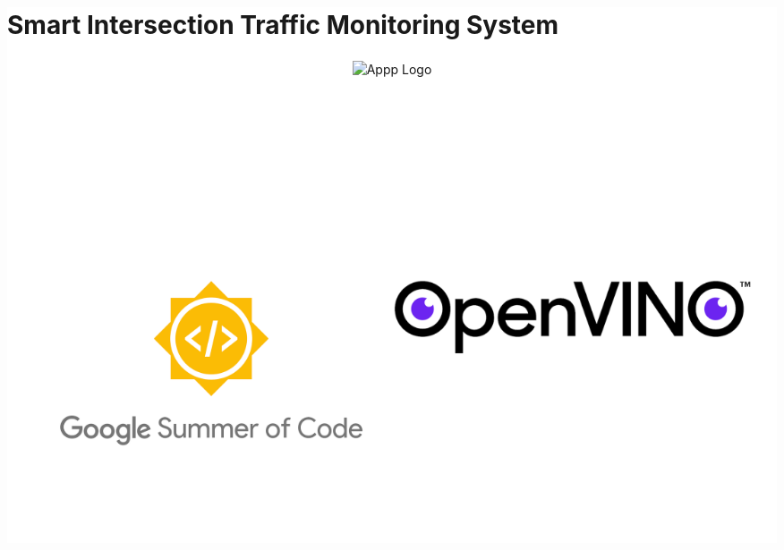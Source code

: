 # Smart Intersection Traffic Monitoring System

<p align="center">
<img src="qt_app_pyside1/resources/splash.png" alt="Appp Logo" width="500" height="500"/>
</p>
<p align="center">
  <img src="qt_app_pyside1/resources/gsoc.png" alt="GSoC Logo" width="400" height="400"/>
  <img src="qt_app_pyside1/resources/openvino.png" alt="OpenVINO Logo" width="400" height="500"/>
</p>
